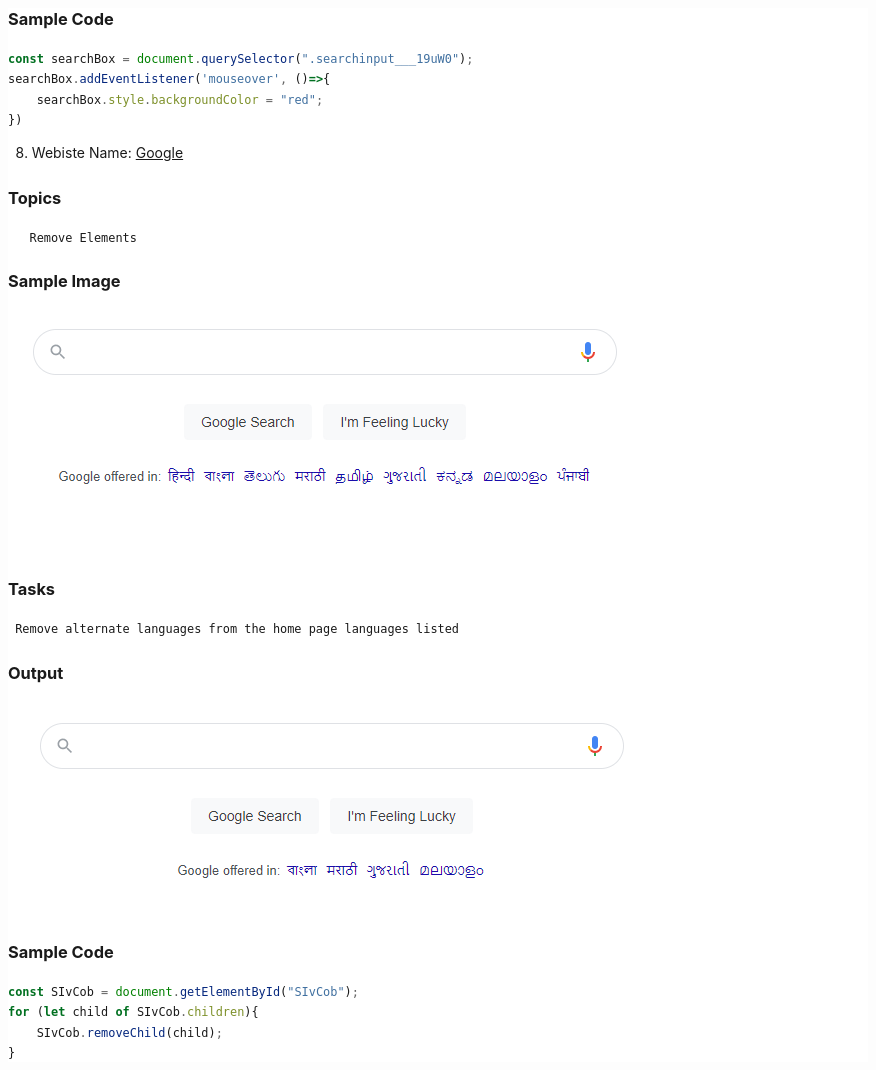 
### Sample Code
```javascript
const searchBox = document.querySelector(".searchinput___19uW0");
searchBox.addEventListener('mouseover', ()=>{
    searchBox.style.backgroundColor = "red";
})
```

8. Webiste Name: [Google](https://www.google.com/)

### Topics

       Remove Elements

### Sample Image

![Sample One](./images/Pic14.png)

### Tasks

     Remove alternate languages from the home page languages listed

### Output

![Output](./images/Pic15.png)

### Sample Code
```javascript
const SIvCob = document.getElementById("SIvCob");
for (let child of SIvCob.children){
    SIvCob.removeChild(child);
}
```
